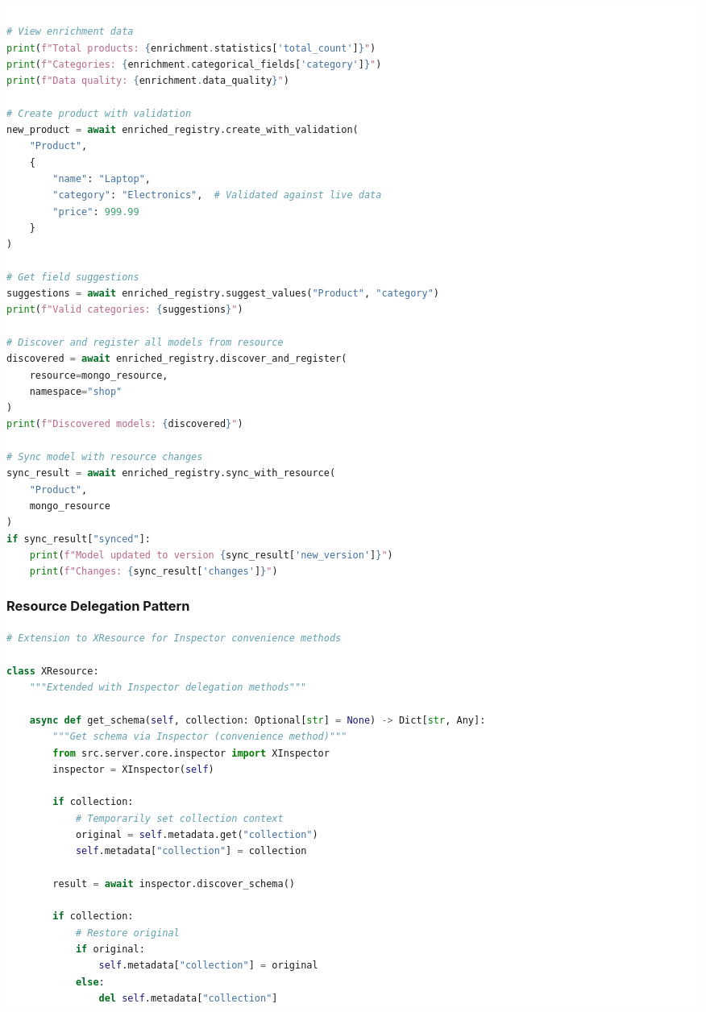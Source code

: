 ```python

# View enrichment data
print(f"Total products: {enrichment.statistics['total_count']}")
print(f"Categories: {enrichment.categorical_fields['category']}")
print(f"Data quality: {enrichment.data_quality}")

# Create product with validation
new_product = await enriched_registry.create_with_validation(
    "Product",
    {
        "name": "Laptop",
        "category": "Electronics",  # Validated against live data
        "price": 999.99
    }
)

# Get field suggestions
suggestions = await enriched_registry.suggest_values("Product", "category")
print(f"Valid categories: {suggestions}")

# Discover and register all models from resource
discovered = await enriched_registry.discover_and_register(
    resource=mongo_resource,
    namespace="shop"
)
print(f"Discovered models: {discovered}")

# Sync model with resource changes
sync_result = await enriched_registry.sync_with_resource(
    "Product",
    mongo_resource
)
if sync_result["synced"]:
    print(f"Model updated to version {sync_result['new_version']}")
    print(f"Changes: {sync_result['changes']}")
```

### Resource Delegation Pattern

```python
# Extension to XResource for Inspector convenience methods

class XResource:
    """Extended with Inspector delegation methods"""
    
    async def get_schema(self, collection: Optional[str] = None) -> Dict[str, Any]:
        """Get schema via Inspector (convenience method)"""
        from src.server.core.inspector import XInspector
        inspector = XInspector(self)
        
        if collection:
            # Temporarily set collection context
            original = self.metadata.get("collection")
            self.metadata["collection"] = collection
            
        result = await inspector.discover_schema()
        
        if collection:
            # Restore original
            if original:
                self.metadata["collection"] = original
            else:
                del self.metadata["collection"]
```